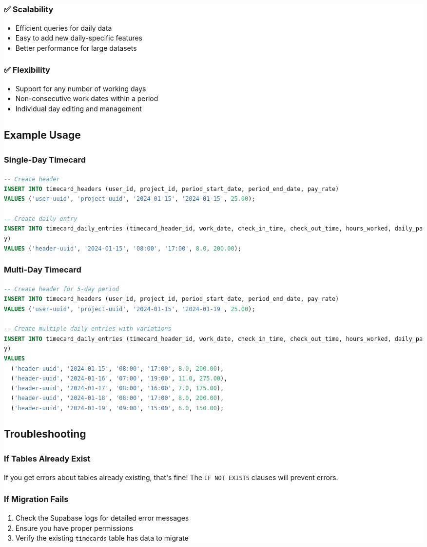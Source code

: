 ### ✅ Scalability
- Efficient queries for daily data
- Easy to add new daily-specific features
- Better performance for large datasets

### ✅ Flexibility
- Support for any number of working days
- Non-consecutive work dates within a period
- Individual day editing and management

## Example Usage

### Single-Day Timecard
```sql
-- Create header
INSERT INTO timecard_headers (user_id, project_id, period_start_date, period_end_date, pay_rate)
VALUES ('user-uuid', 'project-uuid', '2024-01-15', '2024-01-15', 25.00);

-- Create daily entry
INSERT INTO timecard_daily_entries (timecard_header_id, work_date, check_in_time, check_out_time, hours_worked, daily_pay)
VALUES ('header-uuid', '2024-01-15', '08:00', '17:00', 8.0, 200.00);
```

### Multi-Day Timecard
```sql
-- Create header for 5-day period
INSERT INTO timecard_headers (user_id, project_id, period_start_date, period_end_date, pay_rate)
VALUES ('user-uuid', 'project-uuid', '2024-01-15', '2024-01-19', 25.00);

-- Create multiple daily entries with variations
INSERT INTO timecard_daily_entries (timecard_header_id, work_date, check_in_time, check_out_time, hours_worked, daily_pay)
VALUES 
  ('header-uuid', '2024-01-15', '08:00', '17:00', 8.0, 200.00),
  ('header-uuid', '2024-01-16', '07:00', '19:00', 11.0, 275.00),
  ('header-uuid', '2024-01-17', '08:00', '16:00', 7.0, 175.00),
  ('header-uuid', '2024-01-18', '08:00', '17:00', 8.0, 200.00),
  ('header-uuid', '2024-01-19', '09:00', '15:00', 6.0, 150.00);
```

## Troubleshooting

### If Tables Already Exist
If you get errors about tables already existing, that's fine! The `IF NOT EXISTS` clauses will prevent errors.

### If Migration Fails
1. Check the Supabase logs for detailed error messages
2. Ensure you have proper permissions
3. Verify the existing `timecards` table has data to migrate
